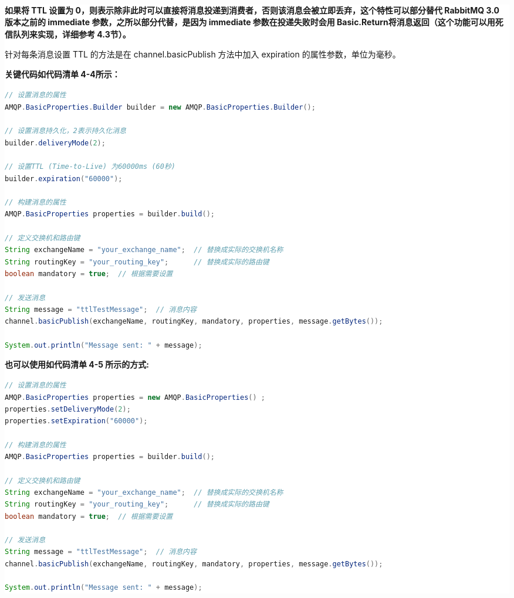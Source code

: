 **如果将 TTL 设置为 0，则表示除非此时可以直接将消息投递到消费者，否则该消息会被立即丢弃，这个特性可以部分替代 RabbitMQ 3.0 版本之前的 immediate 参数，之所以部分代替，是因为 immediate 参数在投递失败时会用 Basic.Return将消息返回（这个功能可以用死信队列来实现，详细参考 4.3节）。**

针对每条消息设置 TTL 的方法是在 channel.basicPublish 方法中加入 expiration 的属性参数，单位为毫秒。

**关键代码如代码清单 4-4所示：**

```java
// 设置消息的属性
AMQP.BasicProperties.Builder builder = new AMQP.BasicProperties.Builder();

// 设置消息持久化，2表示持久化消息
builder.deliveryMode(2);

// 设置TTL (Time-to-Live) 为60000ms (60秒)
builder.expiration("60000");

// 构建消息的属性
AMQP.BasicProperties properties = builder.build();

// 定义交换机和路由键
String exchangeName = "your_exchange_name";  // 替换成实际的交换机名称
String routingKey = "your_routing_key";      // 替换成实际的路由键
boolean mandatory = true;  // 根据需要设置

// 发送消息
String message = "ttlTestMessage";  // 消息内容
channel.basicPublish(exchangeName, routingKey, mandatory, properties, message.getBytes());

System.out.println("Message sent: " + message);
```

**也可以使用如代码清单 4-5 所示的方式:**

```java
// 设置消息的属性
AMQP.BasicProperties properties = new AMQP.BasicProperties() ;
properties.setDeliveryMode(2);
properties.setExpiration("60000");

// 构建消息的属性
AMQP.BasicProperties properties = builder.build();

// 定义交换机和路由键
String exchangeName = "your_exchange_name";  // 替换成实际的交换机名称
String routingKey = "your_routing_key";      // 替换成实际的路由键
boolean mandatory = true;  // 根据需要设置

// 发送消息
String message = "ttlTestMessage";  // 消息内容
channel.basicPublish(exchangeName, routingKey, mandatory, properties, message.getBytes());

System.out.println("Message sent: " + message);
```
